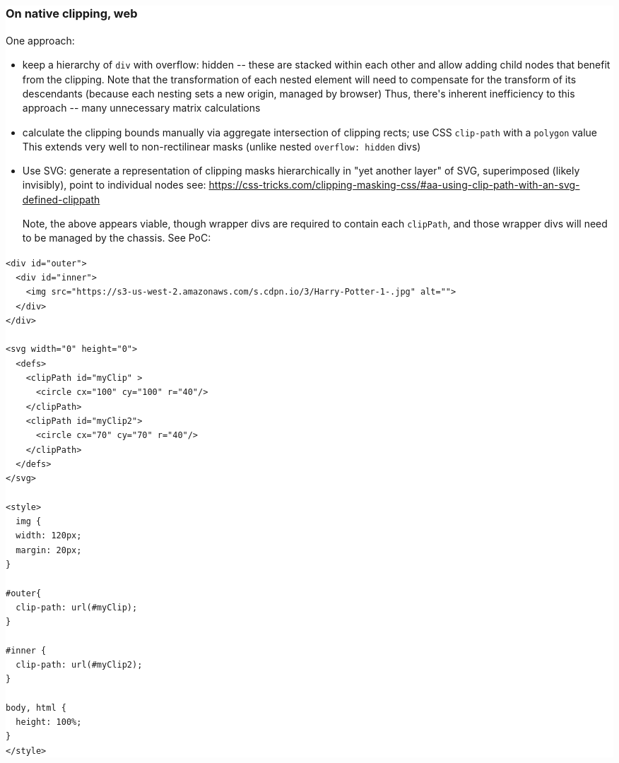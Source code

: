 

### On native clipping, web

One approach:
- keep a hierarchy of `div` with overflow: hidden -- these are stacked within each other
  and allow adding child nodes that benefit from the clipping.  Note that the transformation of each
  nested element will need to compensate for the transform of its descendants (because each nesting sets a new origin, managed by browser)
  Thus, there's inherent inefficiency to this approach -- many unnecessary matrix calculations

- calculate the clipping bounds manually via aggregate intersection of clipping rects; use CSS `clip-path` with a `polygon` value
  This extends very well to non-rectilinear masks (unlike nested `overflow: hidden` divs)

- Use SVG: generate a representation of clipping masks hierarchically in "yet another layer"
  of SVG, superimposed (likely invisibly), point to individual nodes
  see: https://css-tricks.com/clipping-masking-css/#aa-using-clip-path-with-an-svg-defined-clippath

  Note, the above appears viable, though wrapper divs are required to contain each `clipPath`,
  and those wrapper divs will need to be managed by the chassis.  See PoC:

```
<div id="outer">
  <div id="inner">
    <img src="https://s3-us-west-2.amazonaws.com/s.cdpn.io/3/Harry-Potter-1-.jpg" alt="">
  </div>
</div>

<svg width="0" height="0">
  <defs>
    <clipPath id="myClip" >
      <circle cx="100" cy="100" r="40"/> 
    </clipPath>
    <clipPath id="myClip2">
      <circle cx="70" cy="70" r="40"/>
    </clipPath>       
  </defs>
</svg>

<style>
  img {
  width: 120px;
  margin: 20px;
}

#outer{
  clip-path: url(#myClip);
}

#inner {
  clip-path: url(#myClip2);
}

body, html {
  height: 100%;
}
</style>
```
